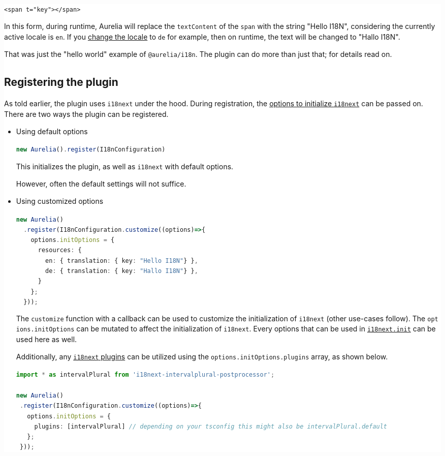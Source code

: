 ```markup
<span t="key"></span>
```

In this form, during runtime, Aurelia will replace the `textContent` of the `span` with the string "Hello I18N", considering the currently active locale is `en`. If you [change the locale](internationalization.md#active-locale) to `de` for example, then on runtime, the text will be changed to "Hallo I18N".

That was just the "hello world" example of `@aurelia/i18n`. The plugin can do more than just that; for details read on.

## Registering the plugin

As told earlier, the plugin uses `i18next` under the hood. During registration, the [options to initialize `i18next`](https://www.i18next.com/overview/api#init) can be passed on. There are two ways the plugin can be registered.

* Using default options

  ```typescript
  new Aurelia().register(I18nConfiguration)
  ```

  This initializes the plugin, as well as `i18next` with default options.

  However, often the default settings will not suffice.

* Using customized options

  ```typescript
  new Aurelia()
    .register(I18nConfiguration.customize((options)=>{
      options.initOptions = {
        resources: {
          en: { translation: { key: "Hello I18N"} },
          de: { translation: { key: "Hallo I18N"} },
        }
      };
    }));
  ```

  The `customize` function with a callback can be used to customize the initialization of `i18next` \(other use-cases follow\). The `options.initOptions` can be mutated to affect the initialization of `i18next`. Every options that can be used in [`i18next.init`](https://www.i18next.com/overview/api#init) can be used here as well.

  Additionally, any [`i18next` plugins](https://www.i18next.com/overview/plugins-and-utils) can be utilized using the `options.initOptions.plugins` array, as shown below.

  ```typescript
  import * as intervalPlural from 'i18next-intervalplural-postprocessor';

  new Aurelia()
   .register(I18nConfiguration.customize((options)=>{
     options.initOptions = {
       plugins: [intervalPlural] // depending on your tsconfig this might also be intervalPlural.default
     };
   }));
  ```
